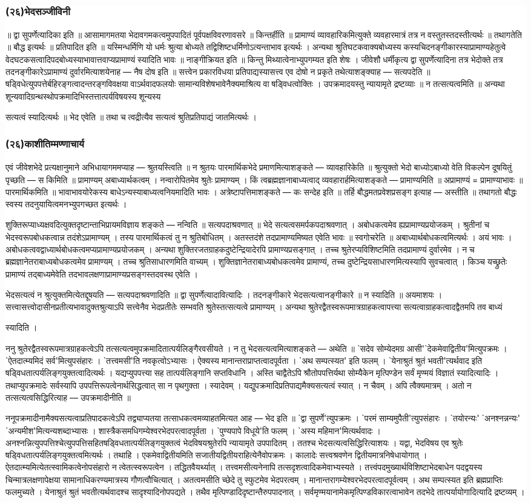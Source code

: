 ### (**२६)भेदसञ्जीविनी**

॥ द्वा सुपर्णेत्यादिका इति ॥ आसामागमतया भेदावगमकत्वमुपपादितं पूर्वपक्षविवरणावसरे ॥ किन्तर्हीति ॥ प्रामाण्यं व्यावहारिकमित्युक्ते व्यवहारमात्रं तत्र न वस्तुतस्तदस्तीत्यर्थः ॥ तथागतेति ॥ बौद्ध इत्यर्थः ॥ प्रतिपादित इति ॥ यस्मिन्धर्मिणि यो धर्मः श्रुत्या बोध्यते तद्विशिष्टधर्मिणोऽत्यन्ताभाव इत्यर्थः । अन्यथा श्रुतिघटकवाक्यबोध्यस्य कस्यचिदनङ्गीकारस्याप्रामाण्यहेतुत्वे वेदघटकसत्वादिपदबोध्यस्याभावात्तवाप्यप्रामाण्यं स्यादिति भावः ॥ नाङ्गीक्रियत इति ॥ किन्तु मिथ्यात्वेनाभ्युपगम्यत इति शेषः । जीवेशौ धर्मीकृत्य द्वा सुपर्णेत्यादिना तत्र भेदोक्ते तत्र तदनङ्गीकारेऽप्रामाण्यं दुर्वारमित्याशयेनाह — नैष दोष इति ॥ सत्त्वेन प्रकारविधया प्रतिपाद्यस्यासत्त्व एव दोषो न प्रकृते तथेत्याशङ्क्याह — सत्यपदेति ॥ षड्विधेत्युपपत्तेर्बहिरङ्गत्वादन्तरङ्गविवक्षया वाऽर्थवादफलयोः सामान्यविशेषभावेनैक्यमाश्रित्य वा षड्विधत्वोक्तिः । उपक्रमादयस्तु न्यायामृते द्रष्टव्याः ॥ न तत्सत्यत्वमिति ॥ अन्यथा शून्यवादिग्रन्थस्थोपक्रमादिभिस्तत्तात्पर्यविषयस्य शून्यस्य

सत्यत्वं स्यादित्यर्थः ॥ भेद एवेति ॥ तथा च त्वद्रीत्यैव सत्यत्वं श्रुतिप्रतिपाद्यं जातमित्यर्थः ।

### (**२६)काशीतिम्मण्णाचार्य**

एवं जीवेशभेदे प्रत्यक्षानुमाने अभिधायागममप्याह — श्रुतयस्त्विति ॥ न श्रुतयः पारमार्थिकभेदे प्रमाणमित्याशङ्कते — व्यावहारिकेति ॥ श्रुत्युक्तो भेदो बाध्योऽबाध्यो वेति विकल्पेन दूषयितुं पृच्छति — स किमिति ॥ प्रामाण्यम् अबाध्यार्थकत्वम् । नन्वारोपितमेव श्रुतेः प्रामाण्यम् । किं त्वब्रह्मज्ञानाबाध्यत्वाद् व्यवहारार्हमित्याशङ्कते — प्रामाण्यमिति ॥ अप्रामाण्यं = प्रामाण्याभावः ॥ पारमार्थिकमिति ॥ भावाभावयोरेकस्य बाधेऽन्यस्याबाध्यत्वनियमादिति भावः । अत्रेष्टापत्तिमाशङ्कते — कः सन्देह इति ॥ तर्हि बौद्धमतप्रवेशप्रसङ्ग इत्याह — अस्तीति ॥ तथागतो बौद्धः स्वस्य तदनुयायित्वमनभ्युपगच्छत इत्यर्थः ।

शुक्तिरूप्याध्यक्षवदित्युक्तदृष्टान्ताभिप्रायमविज्ञाय शङ्कते — नन्विति ॥ सत्यपदाश्रवणात् ॥ भेदे सत्यत्वसमर्पकपदाश्रवणात् । अबोधकत्वमेव ह्यप्रामाण्यप्रयोजकम् । श्रुतीनां च भेदस्वरूपबोधकत्वान्न तदंशेऽप्रामाण्यम् । तस्य पारमार्थिकत्वं तु न श्रुतिबोधितम् । अतस्तदंशे तदप्रामाण्यमिष्यत एवेति भावः ॥ स्वगोचरेति ॥ अबाध्यार्थबोधकत्वमित्यर्थः । अयं भावः । अबोधकत्ववद्वाध्यार्थबोधकत्वमप्यप्रामाण्यप्रयोजकम् । अन्यथा शुक्तिरजतग्राहकदुष्टेन्द्रियादेरपि प्रामाण्यप्रसङ्गात् । तच्च श्रुतेरप्यविशिष्टमिति तदप्रामाण्यं दुर्वारमेव । न च ब्रह्मज्ञानेतराबाध्यबोधकत्वमेव प्रामाण्यम् । तच्च श्रुतिसाधारणमिति वाच्यम् । शुक्तिज्ञानेतराबाध्यबोधकत्वमेव प्रामाण्यं, तच्च दुष्टेन्द्रियसाधारणमित्यस्यापि सुवचत्वात् । किञ्च यच्छ्रुतेः प्रामाण्यं तद्बाध्यमेवेति तदभावलक्षणाप्रामाण्यप्रसङ्गस्तदवस्थ एवेति ।

भेदसत्यत्वं न श्रुत्युक्तमित्येतद्दूषयति — सत्यपदाश्रवणादिति ॥ द्वा सुपर्णेत्यादावित्यादिः । तदनङ्गीकारे भेदसत्यत्वानङ्गीकारे ॥ न स्यादिति ॥ अयमाशयः । सत्त्वासत्त्वोदासीनप्रतीत्यभावादुक्तश्रुत्याऽपि सत्त्वेनैव भेदप्रतीतेः सम्भवति श्रुतेस्तत्सत्यत्वे प्रामाण्यम् । अन्यथा श्रुतेरद्वैतस्वरूपमात्रग्राहकत्वापत्त्या सत्यत्वाग्राहकत्वादद्वैतमपि तव बाध्यं

स्यादिति ।

ननु श्रुतेरद्वैतस्वरूपमात्रग्राहकत्वेऽपि तत्सत्यत्वमुपक्रमादितात्पर्यलिङ्गैरवसीयते । न तु भेदसत्यत्वमित्याशङ्कते — अथेति ॥ \`सदेव सोम्येदमग्र आसी'\`देकमेवाद्वितीय'मित्युपक्रमः । \`ऐतदात्म्यमिदं सर्व'मित्युपसंहारः । \`तत्त्वमसी'ति नवकृत्वोऽभ्यासः । ऐक्यस्य मानान्तराप्राप्तत्वादपूर्वता । \`अथ सम्पत्स्यत' इति फलम् । \`येनाश्रुतं श्रुतं भवती'त्यर्थवाद इति षड्विधतात्पर्यलिङ्गयुक्तत्वादित्यर्थः । यद्यप्युपपत्त्या सह तात्पर्यलिङ्गानि सप्तविधानि । अस्ति चाद्वैतेऽपि श्रौतोपपत्तिर्यथा सोम्यैकेन मृत्पिण्डेन सर्वं मृण्मयं विज्ञातं स्यादित्यादिः । तथाप्युपक्रमादेः सर्वस्यापि उपपत्तिरूपत्वेनार्थसिद्धत्वात् सा न पृथगुक्ता । स्यादेवम् । यद्युपक्रमादिप्रतिपाद्यमैक्यसत्यत्वं स्यात् । न चैवम् । अपि त्वैक्यमात्रम् । अतो न तत्सत्यत्वसिद्धिरित्याह — उपक्रमादीनीति ॥

ननूपक्रमादीनामैक्यसत्यत्वाप्रतिपादकत्वेऽपि तद्व्याप्यतया तत्साधकत्वमव्याहतमित्यत आह — भेद इति ॥ \`द्वा सुपर्णे'त्युपक्रमः । \`परमं साम्यमुपैती'त्युपसंहारः । \`तयोरन्यः' \`अनश्नन्नन्यः' \`अन्यमीश'मित्यन्यशब्दाभ्यासः । शास्त्रैकसमधिगम्येश्वरभेदपरत्वादपूर्वता । \`पुण्यपापे विधूये'ति फलम् । \`अस्य महिमान'मित्यर्थवादः । अनश्नन्नित्युपपत्तिश्चेत्युपपत्तिसहितषड्विधतात्पर्यलिङ्गयुक्तत्वं भेदविषयश्रुतेरपि न्यायामृते उपपादितम् । ततश्च भेदसत्यत्वसिद्धिरित्याशयः । यद्वा, भेदविषय एव श्रुतेः षड्विधतात्पर्यलिङ्गयुक्तत्वमित्यर्थः । तथाहि । एकमेवाद्वितीयमिति सजातीयद्वितीयराहित्येनैवोपक्रमः । कालादेः सत्त्वश्रवणेन द्वितीयमात्रनिषेधायोगात् । ऐतदात्म्यमित्येतत्स्वामिकत्वेनोपसंहारो न त्वेतत्स्वरूपत्वेन । तद्धितवैयर्थ्यात् । तत्त्वमसीत्यनेनापि तत्सदृशत्वादिकमेवाभ्यस्यते । तत्त्वंपदमुख्यार्थविशिष्टाभेदबाधेन पदद्वयस्य चिन्मात्रलक्षणापेक्षया सामानाधिकरण्यमात्रस्य गौणत्वौचित्यात् । अतत्वमसीति च्छेदे तु स्फुटमेव भेदपरत्वम् । मानान्तरागम्येश्वरभेदपरत्वादपूर्वत्वम् । अथ सम्पत्स्यत इति ब्रह्मप्राप्तिः फलमुच्यते । येनाश्रुतं श्रुतं भवतीत्यर्थवादश्च सादृश्यादिनोपपद्यते । तथैव मृत्पिण्डादिदृष्टान्तैरुपपादनात् । सर्वमृण्मयानामेकमृत्पिण्डविकारत्वाभावेन तदभेदे तात्पर्यायोगादित्यादि द्रष्टव्यम् ।
